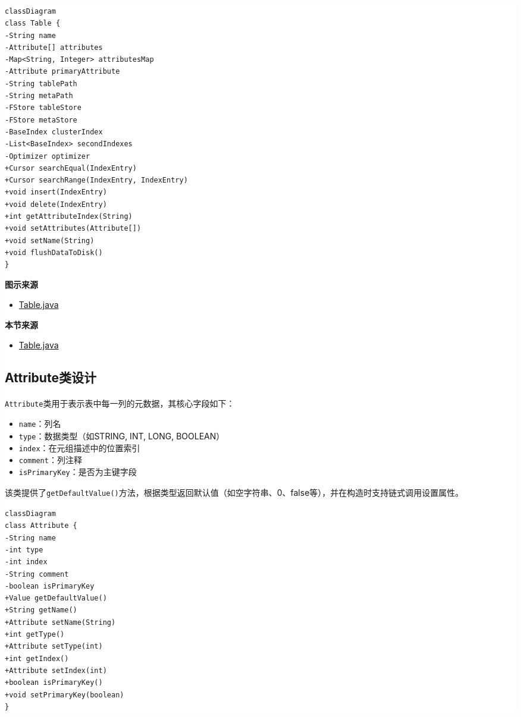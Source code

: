 ```mermaid
classDiagram
class Table {
-String name
-Attribute[] attributes
-Map<String, Integer> attributesMap
-Attribute primaryAttribute
-String tablePath
-String metaPath
-FStore tableStore
-FStore metaStore
-BaseIndex clusterIndex
-List<BaseIndex> secondIndexes
-Optimizer optimizer
+Cursor searchEqual(IndexEntry)
+Cursor searchRange(IndexEntry, IndexEntry)
+void insert(IndexEntry)
+void delete(IndexEntry)
+int getAttributeIndex(String)
+void setAttributes(Attribute[])
+void setName(String)
+void flushDataToDisk()
}
```

**图示来源**  
- [Table.java](file://src/main/java/alchemystar/freedom/meta/Table.java#L10-L172)

**本节来源**  
- [Table.java](file://src/main/java/alchemystar/freedom/meta/Table.java#L10-L172)

## Attribute类设计
`Attribute`类用于表示表中每一列的元数据，其核心字段如下：

- `name`：列名
- `type`：数据类型（如STRING, INT, LONG, BOOLEAN）
- `index`：在元组描述中的位置索引
- `comment`：列注释
- `isPrimaryKey`：是否为主键字段

该类提供了`getDefaultValue()`方法，根据类型返回默认值（如空字符串、0、false等），并在构造时支持链式调用设置属性。

```mermaid
classDiagram
class Attribute {
-String name
-int type
-int index
-String comment
-boolean isPrimaryKey
+Value getDefaultValue()
+String getName()
+Attribute setName(String)
+int getType()
+Attribute setType(int)
+int getIndex()
+Attribute setIndex(int)
+boolean isPrimaryKey()
+void setPrimaryKey(boolean)
}
```
